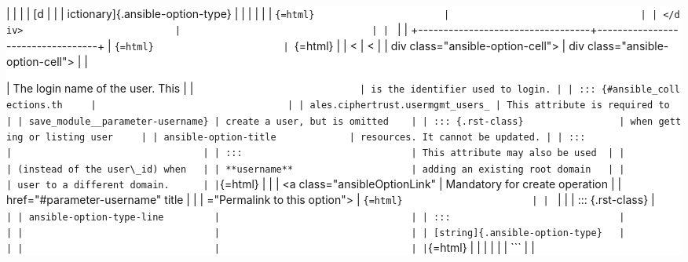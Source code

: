 |                                  |                                  |
| [d                               |                                  |
| ictionary]{.ansible-option-type} |                                  |
|                                  |                                  |
| ```{=html}                       |                                  |
| </div>                           |                                  |
| ```                              |                                  |
+----------------------------------+----------------------------------+
| ```{=html}                       | ```{=html}                       |
| <                                | <                                |
| div class="ansible-option-cell"> | div class="ansible-option-cell"> |
| <div class="ansibleOptionAnchor  | ```                              |
| " id="parameter-username"></div> | The login name of the user. This |
| ```                              | is the identifier used to login. |
| ::: {#ansible_collections.th     |                                  |
| ales.ciphertrust.usermgmt_users_ | This attribute is required to    |
| save_module__parameter-username} | create a user, but is omitted    |
| ::: {.rst-class}                 | when getting or listing user     |
| ansible-option-title             | resources. It cannot be updated. |
| :::                              |                                  |
| :::                              | This attribute may also be used  |
|                                  | (instead of the user\_id) when   |
| **username**                     | adding an existing root domain   |
|                                  | user to a different domain.      |
| ```{=html}                       |                                  |
| <a class="ansibleOptionLink"     | Mandatory for create operation   |
| href="#parameter-username" title |                                  |
| ="Permalink to this option"></a> | ```{=html}                       |
| ```                              | </div>                           |
| ::: {.rst-class}                 | ```                              |
| ansible-option-type-line         |                                  |
| :::                              |                                  |
|                                  |                                  |
| [string]{.ansible-option-type}   |                                  |
|                                  |                                  |
| ```{=html}                       |                                  |
| </div>                           |                                  |
| ```                              |                                  |